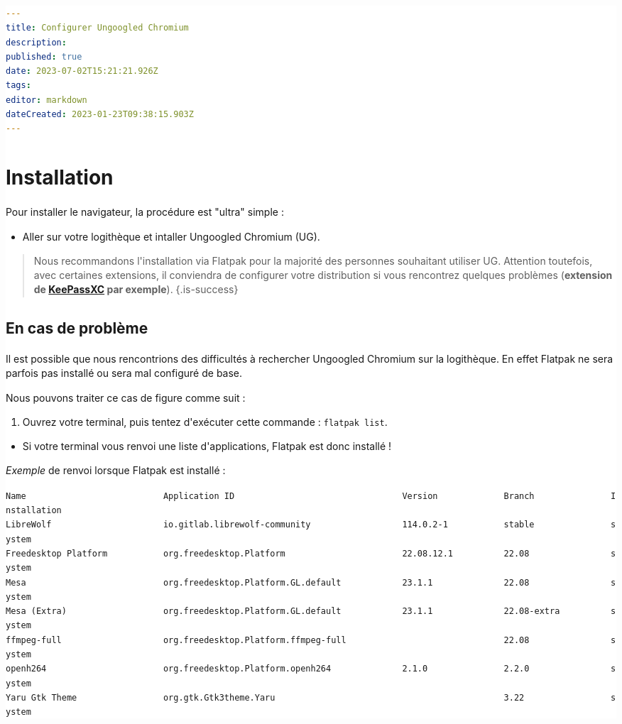 ```yaml
---
title: Configurer Ungoogled Chromium
description: 
published: true
date: 2023-07-02T15:21:21.926Z
tags: 
editor: markdown
dateCreated: 2023-01-23T09:38:15.903Z
---
```


# Installation

Pour installer le navigateur, la procédure est "ultra" simple :
- Aller sur votre logithèque et intaller Ungoogled Chromium (UG).

> Nous recommandons l'installation via Flatpak pour la majorité des personnes souhaitant utiliser UG.
> Attention toutefois, avec certaines extensions, il conviendra de configurer votre distribution si vous rencontrez quelques problèmes (**extension de [KeePassXC](/tutoriels/keepass) par exemple**).
{.is-success}

## En cas de problème

Il est possible que nous rencontrions des difficultés à rechercher Ungoogled Chromium sur la logithèque. En effet Flatpak ne sera parfois pas installé ou sera mal configuré de base.

Nous pouvons traiter ce cas de figure comme suit :
1. Ouvrez votre terminal, puis tentez d'exécuter cette commande : `flatpak list`.

- Si votre terminal vous renvoi une liste d'applications, Flatpak est donc installé !

_Exemple_ de renvoi lorsque Flatpak est installé :
```brainfuck
Name                           Application ID                                 Version             Branch               Installation
LibreWolf                      io.gitlab.librewolf-community                  114.0.2-1           stable               system
Freedesktop Platform           org.freedesktop.Platform                       22.08.12.1          22.08                system
Mesa                           org.freedesktop.Platform.GL.default            23.1.1              22.08                system
Mesa (Extra)                   org.freedesktop.Platform.GL.default            23.1.1              22.08-extra          system
ffmpeg-full                    org.freedesktop.Platform.ffmpeg-full                               22.08                system
openh264                       org.freedesktop.Platform.openh264              2.1.0               2.2.0                system
Yaru Gtk Theme                 org.gtk.Gtk3theme.Yaru                                             3.22                 system
```
